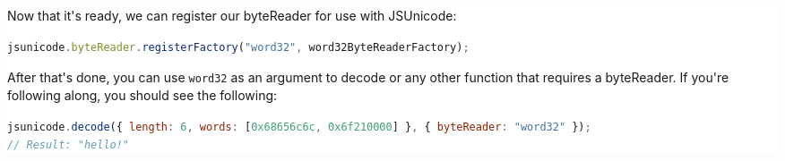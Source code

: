 Now that it's ready, we can register our byteReader for use with JSUnicode:

``` javascript
jsunicode.byteReader.registerFactory("word32", word32ByteReaderFactory);
```

After that's done, you can use `word32` as an argument to decode or any other function that requires a byteReader. If you're following along, you should see the following:

``` javascript
jsunicode.decode({ length: 6, words: [0x68656c6c, 0x6f210000] }, { byteReader: "word32" });
// Result: "hello!"
```

